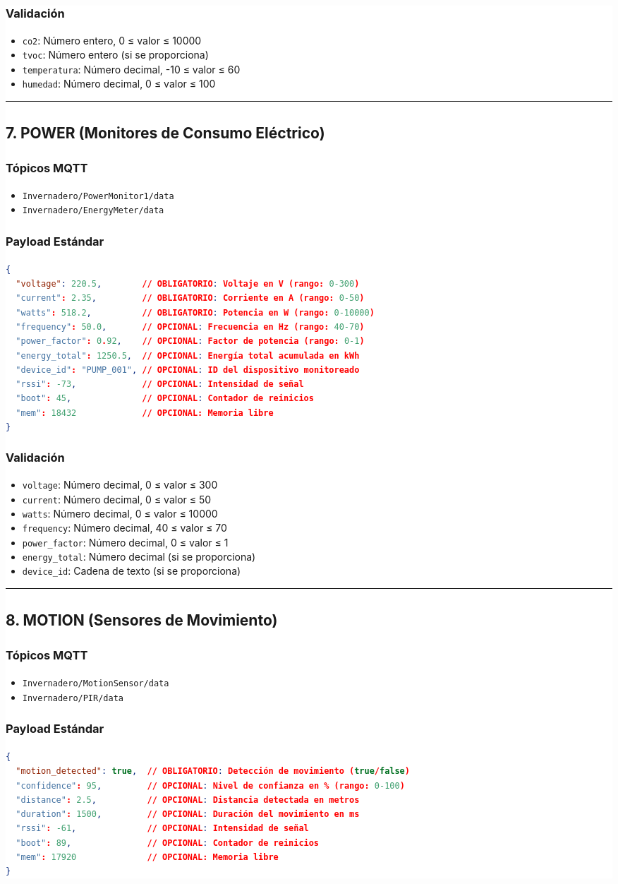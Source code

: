### Validación
- `co2`: Número entero, 0 ≤ valor ≤ 10000
- `tvoc`: Número entero (si se proporciona)
- `temperatura`: Número decimal, -10 ≤ valor ≤ 60
- `humedad`: Número decimal, 0 ≤ valor ≤ 100

---

## 7. POWER (Monitores de Consumo Eléctrico)

### Tópicos MQTT
- `Invernadero/PowerMonitor1/data`
- `Invernadero/EnergyMeter/data`

### Payload Estándar
```json
{
  "voltage": 220.5,        // OBLIGATORIO: Voltaje en V (rango: 0-300)
  "current": 2.35,         // OBLIGATORIO: Corriente en A (rango: 0-50)
  "watts": 518.2,          // OBLIGATORIO: Potencia en W (rango: 0-10000)
  "frequency": 50.0,       // OPCIONAL: Frecuencia en Hz (rango: 40-70)
  "power_factor": 0.92,    // OPCIONAL: Factor de potencia (rango: 0-1)
  "energy_total": 1250.5,  // OPCIONAL: Energía total acumulada en kWh
  "device_id": "PUMP_001", // OPCIONAL: ID del dispositivo monitoreado
  "rssi": -73,             // OPCIONAL: Intensidad de señal
  "boot": 45,              // OPCIONAL: Contador de reinicios
  "mem": 18432             // OPCIONAL: Memoria libre
}
```

### Validación
- `voltage`: Número decimal, 0 ≤ valor ≤ 300
- `current`: Número decimal, 0 ≤ valor ≤ 50
- `watts`: Número decimal, 0 ≤ valor ≤ 10000
- `frequency`: Número decimal, 40 ≤ valor ≤ 70
- `power_factor`: Número decimal, 0 ≤ valor ≤ 1
- `energy_total`: Número decimal (si se proporciona)
- `device_id`: Cadena de texto (si se proporciona)

---

## 8. MOTION (Sensores de Movimiento)

### Tópicos MQTT
- `Invernadero/MotionSensor/data`
- `Invernadero/PIR/data`

### Payload Estándar
```json
{
  "motion_detected": true,  // OBLIGATORIO: Detección de movimiento (true/false)
  "confidence": 95,         // OPCIONAL: Nivel de confianza en % (rango: 0-100)
  "distance": 2.5,          // OPCIONAL: Distancia detectada en metros
  "duration": 1500,         // OPCIONAL: Duración del movimiento en ms
  "rssi": -61,              // OPCIONAL: Intensidad de señal
  "boot": 89,               // OPCIONAL: Contador de reinicios
  "mem": 17920              // OPCIONAL: Memoria libre
}
```
